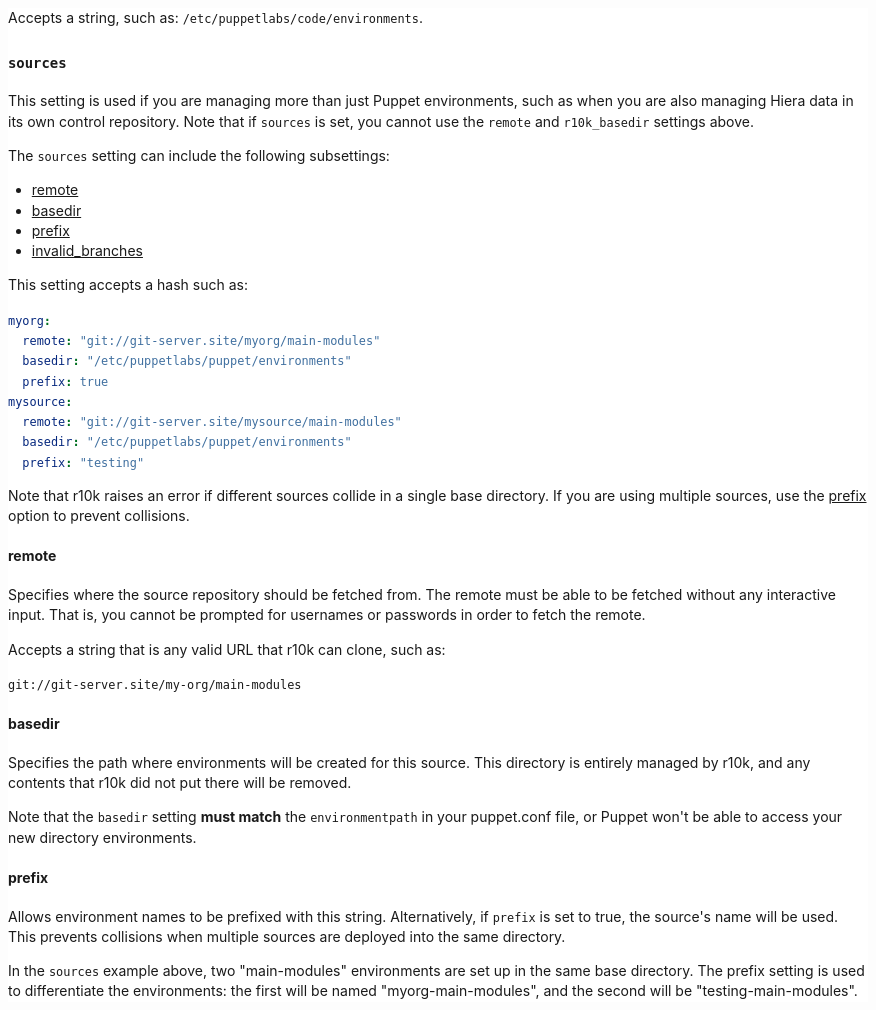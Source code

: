 Accepts a string, such as: `/etc/puppetlabs/code/environments`.

### `sources` 

This setting is used if you are managing more than just Puppet environments, such as when you are also managing Hiera data in its own control repository. Note that if `sources` is set, you cannot use the `remote` and `r10k_basedir` settings above.

The `sources` setting can include the following subsettings:

* [remote](#remote)
* [basedir](#basedir)
* [prefix](#prefix)
* [invalid_branches](#invalidbranches)

This setting accepts a hash such as:

```yaml
myorg: 
  remote: "git://git-server.site/myorg/main-modules"
  basedir: "/etc/puppetlabs/puppet/environments"
  prefix: true
mysource: 
  remote: "git://git-server.site/mysource/main-modules"
  basedir: "/etc/puppetlabs/puppet/environments"
  prefix: "testing"
```

Note that r10k raises an error if different sources collide in a single base directory. If you are using multiple sources, use the [prefix](#prefix) option to prevent collisions.

#### remote

Specifies where the source repository should be fetched from. The remote must be able to be fetched without any interactive input. That is, you cannot be prompted for usernames or passwords in order to fetch the remote.

Accepts a string that is any valid URL that r10k can clone, such as: 

`git://git-server.site/my-org/main-modules`

#### basedir

Specifies the path where environments will be created for this source. This directory is entirely managed by r10k, and any contents that r10k did not put there will be removed.

Note that the `basedir` setting **must match** the `environmentpath` in your puppet.conf file, or Puppet won't be able to access your new directory environments.

#### prefix

Allows environment names to be prefixed with this string. Alternatively, if `prefix` is set to true, the source's name will be used. This prevents collisions when multiple sources are deployed into the same directory.

In the `sources` example above, two "main-modules" environments are set up in the same base directory. The prefix setting is used to differentiate the environments: the first will be named "myorg-main-modules", and the second will be "testing-main-modules".
